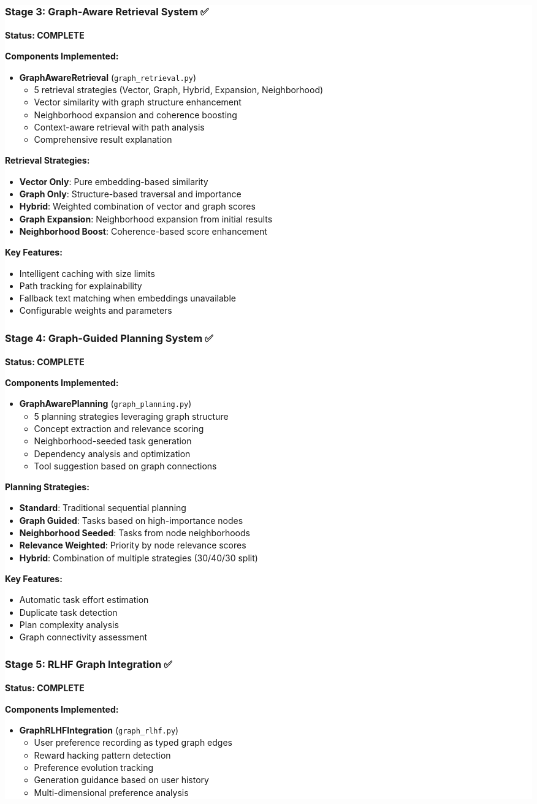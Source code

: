 ### Stage 3: Graph-Aware Retrieval System ✅
**Status: COMPLETE**

**Components Implemented:**
- **GraphAwareRetrieval** (`graph_retrieval.py`)
  - 5 retrieval strategies (Vector, Graph, Hybrid, Expansion, Neighborhood)
  - Vector similarity with graph structure enhancement
  - Neighborhood expansion and coherence boosting
  - Context-aware retrieval with path analysis
  - Comprehensive result explanation

**Retrieval Strategies:**
- **Vector Only**: Pure embedding-based similarity
- **Graph Only**: Structure-based traversal and importance
- **Hybrid**: Weighted combination of vector and graph scores
- **Graph Expansion**: Neighborhood expansion from initial results
- **Neighborhood Boost**: Coherence-based score enhancement

**Key Features:**
- Intelligent caching with size limits
- Path tracking for explainability
- Fallback text matching when embeddings unavailable
- Configurable weights and parameters

### Stage 4: Graph-Guided Planning System ✅
**Status: COMPLETE**

**Components Implemented:**
- **GraphAwarePlanning** (`graph_planning.py`)
  - 5 planning strategies leveraging graph structure
  - Concept extraction and relevance scoring
  - Neighborhood-seeded task generation
  - Dependency analysis and optimization
  - Tool suggestion based on graph connections

**Planning Strategies:**
- **Standard**: Traditional sequential planning
- **Graph Guided**: Tasks based on high-importance nodes
- **Neighborhood Seeded**: Tasks from node neighborhoods
- **Relevance Weighted**: Priority by node relevance scores
- **Hybrid**: Combination of multiple strategies (30/40/30 split)

**Key Features:**
- Automatic task effort estimation
- Duplicate task detection
- Plan complexity analysis
- Graph connectivity assessment

### Stage 5: RLHF Graph Integration ✅
**Status: COMPLETE**

**Components Implemented:**
- **GraphRLHFIntegration** (`graph_rlhf.py`)
  - User preference recording as typed graph edges
  - Reward hacking pattern detection
  - Preference evolution tracking
  - Generation guidance based on user history
  - Multi-dimensional preference analysis
